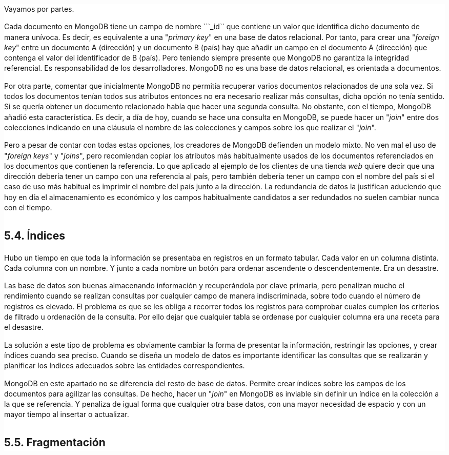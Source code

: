 Vayamos por partes.

Cada documento en MongoDB tiene un campo de nombre ```_id`` que contiene un valor que identifica dicho documento de manera unívoca. Es decir, es equivalente a una "_primary key_" en una base de datos relacional. Por tanto, para crear una "_foreign key_" entre un documento A (dirección) y un documento B (país) hay que añadir un campo en el documento A (dirección) que contenga el valor del identificador de B (país). Pero teniendo siempre presente que MongoDB no garantiza la integridad referencial. Es responsabilidad de los desarrolladores. MongoDB no es una base de datos relacional, es orientada a documentos.

Por otra parte, comentar que inicialmente MongoDB no permitía recuperar varios documentos relacionados de una sola vez. Si todos los documentos tenían todos sus atributos entonces no era necesario realizar más consultas, dicha opción no tenía sentido. Si se quería obtener un documento relacionado había que hacer una segunda consulta. No obstante, con el tiempo, MongoDB añadió esta característica. Es decir, a día de hoy, cuando se hace una consulta en MongoDB, se puede hacer un "_join_" entre dos colecciones indicando en una cláusula el nombre de las colecciones y campos sobre los que realizar el "_join_".

Pero a pesar de contar con todas estas opciones, los creadores de MongoDB defienden un modelo mixto. No ven mal el uso de "_foreign keys_" y "_joins_", pero recomiendan copiar los atributos más habitualmente usados de los documentos referenciados en los documentos que contienen la referencia. Lo que aplicado al ejemplo de los clientes de una tienda _web_ quiere decir que una dirección debería tener un campo con una referencia al país, pero también debería tener un campo con el nombre del país si el caso de uso más habitual es imprimir el nombre del país junto a la dirección. La redundancia de datos la justifican aduciendo que hoy en día el almacenamiento es económico y los campos habitualmente candidatos a ser redundados no suelen cambiar nunca con el tiempo.

## 5.4. Índices

Hubo un tiempo en que toda la información se presentaba en registros en un formato tabular. Cada valor en un columna distinta. Cada columna con un nombre. Y junto a cada nombre un botón para ordenar ascendente o descendentemente. Era un desastre.

Las base de datos son buenas almacenando información y recuperándola por clave primaria, pero penalizan mucho el rendimiento cuando se realizan consultas por cualquier campo de manera indiscriminada, sobre todo cuando el número de registros es elevado. El problema es que se les obliga a recorrer todos los registros para comprobar cuales cumplen los criterios de filtrado u ordenación de la consulta. Por ello dejar que cualquier tabla se ordenase por cualquier columna era una receta para el desastre.

La solución a este tipo de problema es obviamente cambiar la forma de presentar la información, restringir las opciones, y crear índices cuando sea preciso. Cuando se diseña un modelo de datos es importante identificar las consultas que se realizarán y planificar los índices adecuados sobre las entidades correspondientes.

MongoDB en este apartado no se diferencia del resto de base de datos. Permite crear índices sobre los campos de los documentos para agilizar las consultas. De hecho, hacer un "_join_" en MongoDB es inviable sin definir un índice en la colección a la que se referencia. Y penaliza de igual forma que cualquier otra base datos, con una mayor necesidad de espacio y con un mayor tiempo al insertar o actualizar.

## 5.5. Fragmentación

